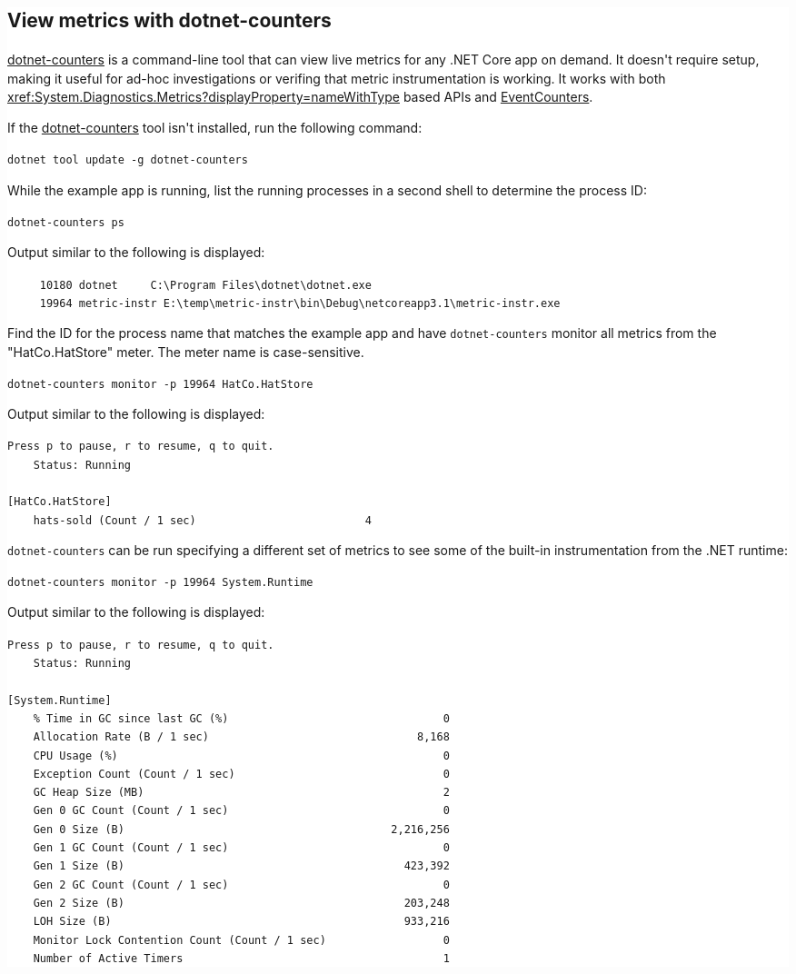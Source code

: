 ## View metrics with dotnet-counters

[dotnet-counters](dotnet-counters.md) is a command-line tool that can view live metrics for any .NET Core app on demand. It doesn't require setup, making it useful for ad-hoc investigations or verifing that metric instrumentation is working. It works with both <xref:System.Diagnostics.Metrics?displayProperty=nameWithType> based APIs and [EventCounters](event-counters.md).

If the [dotnet-counters](dotnet-counters.md) tool isn't installed, run the following command:

```dotnetcli
dotnet tool update -g dotnet-counters
```

While the example app is running, list the running processes in a second shell to determine the process ID:

```dotnetcli
dotnet-counters ps
```

Output similar to the following is displayed:

```dotnetcli
     10180 dotnet     C:\Program Files\dotnet\dotnet.exe
     19964 metric-instr E:\temp\metric-instr\bin\Debug\netcoreapp3.1\metric-instr.exe
```

Find the ID for the process name that matches the example app and have `dotnet-counters` monitor all metrics from the "HatCo.HatStore" meter. The meter name is case-sensitive.

```dotnetcli
dotnet-counters monitor -p 19964 HatCo.HatStore
```

Output similar to the following is displayed:

```dotnetcli
Press p to pause, r to resume, q to quit.
    Status: Running

[HatCo.HatStore]
    hats-sold (Count / 1 sec)                          4
```

`dotnet-counters` can be run specifying a different set of metrics to see some of the built-in instrumentation from the .NET runtime:

```dotnetcli
dotnet-counters monitor -p 19964 System.Runtime
```

Output similar to the following is displayed:

```dotnetcli
Press p to pause, r to resume, q to quit.
    Status: Running

[System.Runtime]
    % Time in GC since last GC (%)                                 0
    Allocation Rate (B / 1 sec)                                8,168
    CPU Usage (%)                                                  0
    Exception Count (Count / 1 sec)                                0
    GC Heap Size (MB)                                              2
    Gen 0 GC Count (Count / 1 sec)                                 0
    Gen 0 Size (B)                                         2,216,256
    Gen 1 GC Count (Count / 1 sec)                                 0
    Gen 1 Size (B)                                           423,392
    Gen 2 GC Count (Count / 1 sec)                                 0
    Gen 2 Size (B)                                           203,248
    LOH Size (B)                                             933,216
    Monitor Lock Contention Count (Count / 1 sec)                  0
    Number of Active Timers                                        1
```